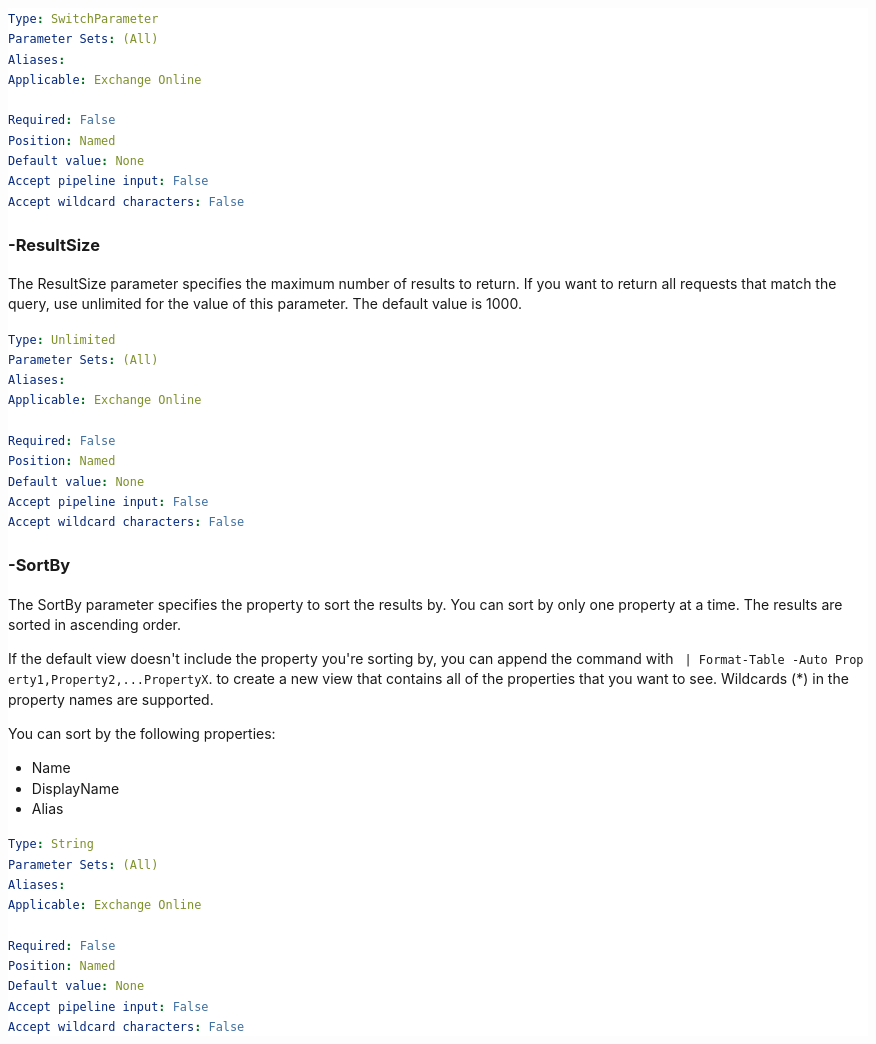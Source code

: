 ```yaml
Type: SwitchParameter
Parameter Sets: (All)
Aliases:
Applicable: Exchange Online

Required: False
Position: Named
Default value: None
Accept pipeline input: False
Accept wildcard characters: False
```

### -ResultSize
The ResultSize parameter specifies the maximum number of results to return. If you want to return all requests that match the query, use unlimited for the value of this parameter. The default value is 1000.

```yaml
Type: Unlimited
Parameter Sets: (All)
Aliases:
Applicable: Exchange Online

Required: False
Position: Named
Default value: None
Accept pipeline input: False
Accept wildcard characters: False
```

### -SortBy
The SortBy parameter specifies the property to sort the results by. You can sort by only one property at a time. The results are sorted in ascending order.

If the default view doesn't include the property you're sorting by, you can append the command with ` | Format-Table -Auto Property1,Property2,...PropertyX`. to create a new view that contains all of the properties that you want to see. Wildcards (\*) in the property names are supported.

You can sort by the following properties:

- Name
- DisplayName
- Alias

```yaml
Type: String
Parameter Sets: (All)
Aliases:
Applicable: Exchange Online

Required: False
Position: Named
Default value: None
Accept pipeline input: False
Accept wildcard characters: False
```
